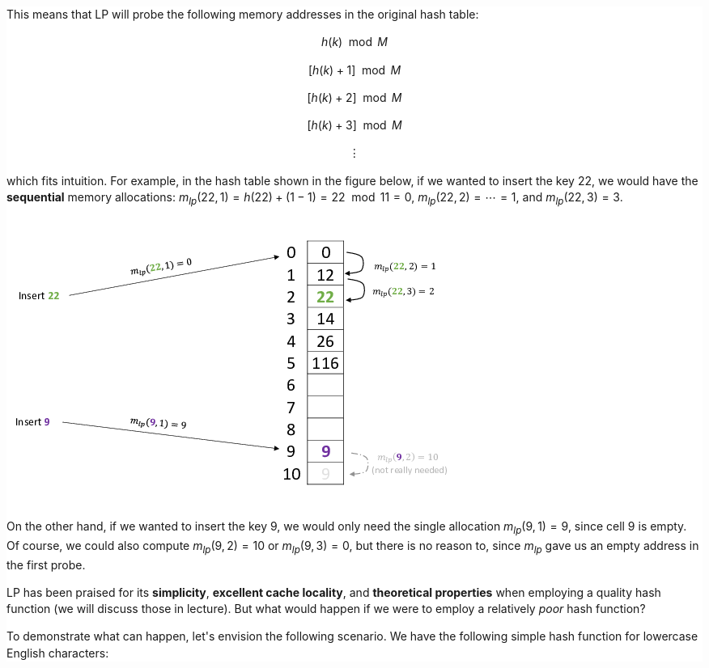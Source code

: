 This means that LP will probe the following memory addresses in the original
hash table:

```math
h(k)\mod M
```
```math
[h(k)+1]\mod M
```
```math
[h(k)+2]\mod M
```
```math
[h(k)+3]\mod M
```
```math
\vdots
```

which fits intuition. For example, in the hash table shown in the figure below, if we wanted to insert the key 22, we would have the **sequential** memory
allocations: $`m_{lp}(22,1)=h(22)+(1-1)=22\mod 11=0`$, $`m_{lp}(22,2)=\cdots=1`$, and $`m_{lp}(22,3)=3`$.

![Examples of memory allocations](img/lpMemoryAllocations.png "Examples of various memory allocations for two integer keys")

On the other hand, if we wanted to insert the key 9, we would only need the
single allocation $`m_{lp}(9,1)=9`$, since cell 9 is empty. Of course, we
could also compute $`m_{lp}(9,2)=10`$ or $`m_{lp}(9,3)=0`$, but there is no
reason to, since $`m_{lp}`$ gave us an empty address in the first probe.

LP has been praised for its **simplicity**, **excellent cache locality**, and
**theoretical properties** when employing a quality hash function (we will
discuss those in lecture). But what would happen if we were to employ a
relatively *poor* hash function?

To demonstrate what can happen, let's envision the following scenario. We
have the following simple hash function for lowercase English characters:


[^1]: So, if you are *persistent* about **not** using the debugger, **at least print your table** before coming to office hours, please.
 [^2]: It turns out that tombstones are quite a popular idea in Computer Science as a whole and in hashing in particular.